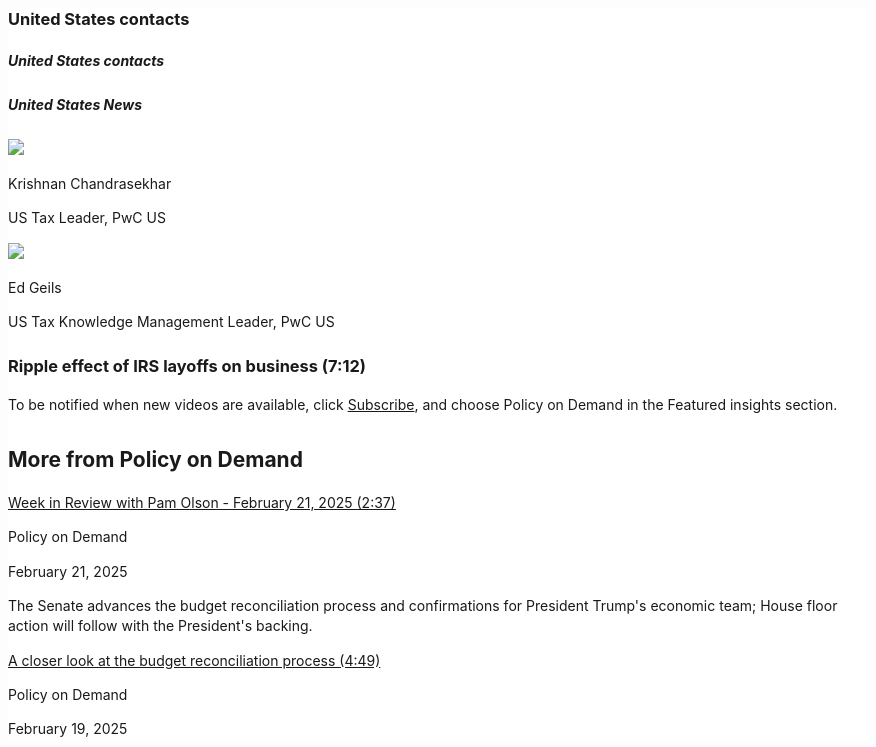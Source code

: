 

### United States contacts

##### United States contacts



##### United States News



![](../../-/media/world-wide-tax-summaries/unitedstateskrishnan-chandrasekharkrishnanchandrasekharjpg20240802104829750.ashx%3Frev=a9dac49f714c46709a8fbeab0e31111e&revision=a9dac49f-714c-4670-9a8f-beab0e31111e&hash=E9E41986716B634E89A72EFFED5914AF0FD705DC)

Krishnan Chandrasekhar

US Tax Leader, PwC US




![](../../-/media/world-wide-tax-summaries/unitedstatesedwin-p-geilsunited-states--ed-geils2jpg20230919113633954.ashx%3Frev=ac1ef7663fde46d9b10e684fff26ea9c&revision=ac1ef766-3fde-46d9-b10e-684fff26ea9c&hash=4049A959BC0D9853C91C4D146A51C7BE6E4C9FC6)

Ed Geils

US Tax Knowledge Management Leader, PwC US








### Ripple effect of IRS layoffs on business (7:12)


To be notified when new videos are available, click [Subscribe](https://www.pwc.com/us/en/preference-center.html), and choose Policy on Demand in the Featured insights section.




## More from Policy on Demand




[Week in Review with Pam Olson - February 21, 2025 (2:37)](https://policyondemand.pwc.com/Home/Video/2982)

Policy on Demand

February 21, 2025

The Senate advances the budget reconciliation process and confirmations for President Trump's economic team; House floor action will follow with the President's backing.




[A closer look at the budget reconciliation process (4:49)](https://policyondemand.pwc.com/Home/Video/2981)

Policy on Demand

February 19, 2025

